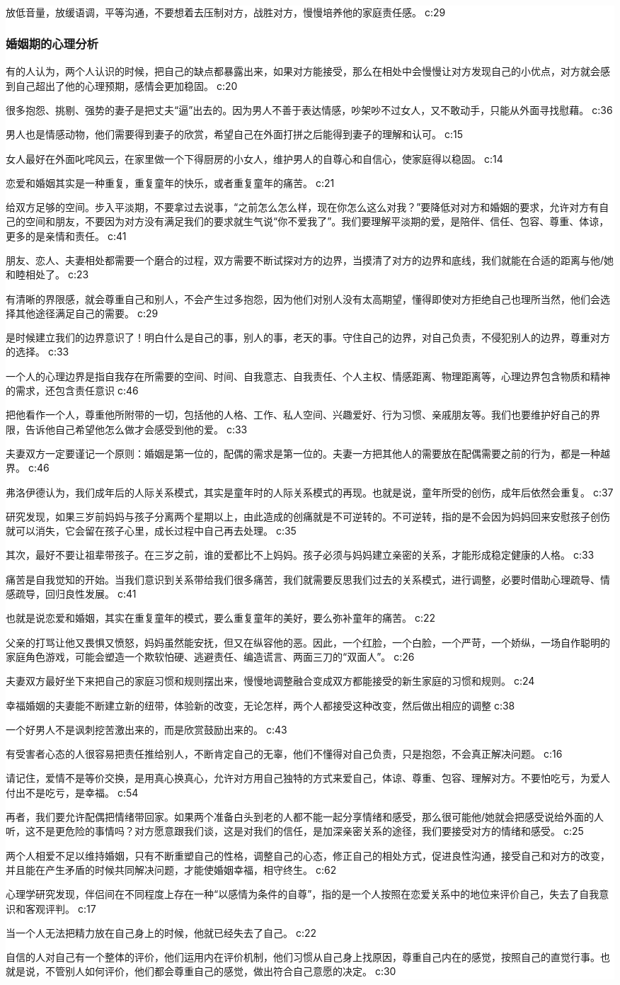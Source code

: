 放低音量，放缓语调，平等沟通，不要想着去压制对方，战胜对方，慢慢培养他的家庭责任感。 c:29

### 婚姻期的心理分析

有的人认为，两个人认识的时候，把自己的缺点都暴露出来，如果对方能接受，那么在相处中会慢慢让对方发现自己的小优点，对方就会感到自己超出了他的心理预期，感情会更加稳固。 c:20

很多抱怨、挑剔、强势的妻子是把丈夫“逼”出去的。因为男人不善于表达情感，吵架吵不过女人，又不敢动手，只能从外面寻找慰藉。 c:36

男人也是情感动物，他们需要得到妻子的欣赏，希望自己在外面打拼之后能得到妻子的理解和认可。 c:15

女人最好在外面叱咤风云，在家里做一个下得厨房的小女人，维护男人的自尊心和自信心，使家庭得以稳固。 c:14

恋爱和婚姻其实是一种重复，重复童年的快乐，或者重复童年的痛苦。 c:21

给双方足够的空间。步入平淡期，不要拿过去说事，“之前怎么怎么样，现在你怎么这么对我？”要降低对对方和婚姻的要求，允许对方有自己的空间和朋友，不要因为对方没有满足我们的要求就生气说“你不爱我了”。我们要理解平淡期的爱，是陪伴、信任、包容、尊重、体谅，更多的是亲情和责任。 c:41

朋友、恋人、夫妻相处都需要一个磨合的过程，双方需要不断试探对方的边界，当摸清了对方的边界和底线，我们就能在合适的距离与他/她和睦相处了。 c:23

有清晰的界限感，就会尊重自己和别人，不会产生过多抱怨，因为他们对别人没有太高期望，懂得即使对方拒绝自己也理所当然，他们会选择其他途径满足自己的需要。 c:29

是时候建立我们的边界意识了！明白什么是自己的事，别人的事，老天的事。守住自己的边界，对自己负责，不侵犯别人的边界，尊重对方的选择。 c:33

一个人的心理边界是指自我存在所需要的空间、时间、自我意志、自我责任、个人主权、情感距离、物理距离等，心理边界包含物质和精神的需求，还包含责任意识 c:46

把他看作一个人，尊重他所附带的一切，包括他的人格、工作、私人空间、兴趣爱好、行为习惯、亲戚朋友等。我们也要维护好自己的界限，告诉他自己希望他怎么做才会感受到他的爱。 c:33

夫妻双方一定要谨记一个原则：婚姻是第一位的，配偶的需求是第一位的。夫妻一方把其他人的需要放在配偶需要之前的行为，都是一种越界。 c:46

弗洛伊德认为，我们成年后的人际关系模式，其实是童年时的人际关系模式的再现。也就是说，童年所受的创伤，成年后依然会重复。 c:37

研究发现，如果三岁前妈妈与孩子分离两个星期以上，由此造成的创痛就是不可逆转的。不可逆转，指的是不会因为妈妈回来安慰孩子创伤就可以消失，它会留在孩子心里，成长过程中自己再去处理。 c:35

其次，最好不要让祖辈带孩子。在三岁之前，谁的爱都比不上妈妈。孩子必须与妈妈建立亲密的关系，才能形成稳定健康的人格。 c:33

痛苦是自我觉知的开始。当我们意识到关系带给我们很多痛苦，我们就需要反思我们过去的关系模式，进行调整，必要时借助心理疏导、情感疏导，回归良性发展。 c:41

也就是说恋爱和婚姻，其实在重复童年的模式，要么重复童年的美好，要么弥补童年的痛苦。 c:22

父亲的打骂让他又畏惧又愤怒，妈妈虽然能安抚，但又在纵容他的恶。因此，一个红脸，一个白脸，一个严苛，一个娇纵，一场自作聪明的家庭角色游戏，可能会塑造一个欺软怕硬、逃避责任、编造谎言、两面三刀的“双面人”。 c:26

夫妻双方最好坐下来把自己的家庭习惯和规则摆出来，慢慢地调整融合变成双方都能接受的新生家庭的习惯和规则。 c:24

幸福婚姻的夫妻能不断建立新的纽带，体验新的改变，无论怎样，两个人都接受这种改变，然后做出相应的调整 c:38

一个好男人不是讽刺挖苦激出来的，而是欣赏鼓励出来的。 c:43

有受害者心态的人很容易把责任推给别人，不断肯定自己的无辜，他们不懂得对自己负责，只是抱怨，不会真正解决问题。 c:16

请记住，爱情不是等价交换，是用真心换真心，允许对方用自己独特的方式来爱自己，体谅、尊重、包容、理解对方。不要怕吃亏，为爱人付出不是吃亏，是幸福。 c:54

再者，我们要允许配偶把情绪带回家。如果两个准备白头到老的人都不能一起分享情绪和感受，那么很可能他/她就会把感受说给外面的人听，这不是更危险的事情吗？对方愿意跟我们谈，这是对我们的信任，是加深亲密关系的途径，我们要接受对方的情绪和感受。 c:25

两个人相爱不足以维持婚姻，只有不断重塑自己的性格，调整自己的心态，修正自己的相处方式，促进良性沟通，接受自己和对方的改变，并且能在产生矛盾的时候共同解决问题，才能使婚姻幸福，相守终生。 c:62

心理学研究发现，伴侣间在不同程度上存在一种“以感情为条件的自尊”，指的是一个人按照在恋爱关系中的地位来评价自己，失去了自我意识和客观评判。 c:17

当一个人无法把精力放在自己身上的时候，他就已经失去了自己。 c:22

自信的人对自己有一个整体的评价，他们运用内在评价机制，他们习惯从自己身上找原因，尊重自己内在的感觉，按照自己的直觉行事。也就是说，不管别人如何评价，他们都会尊重自己的感觉，做出符合自己意愿的决定。 c:30
